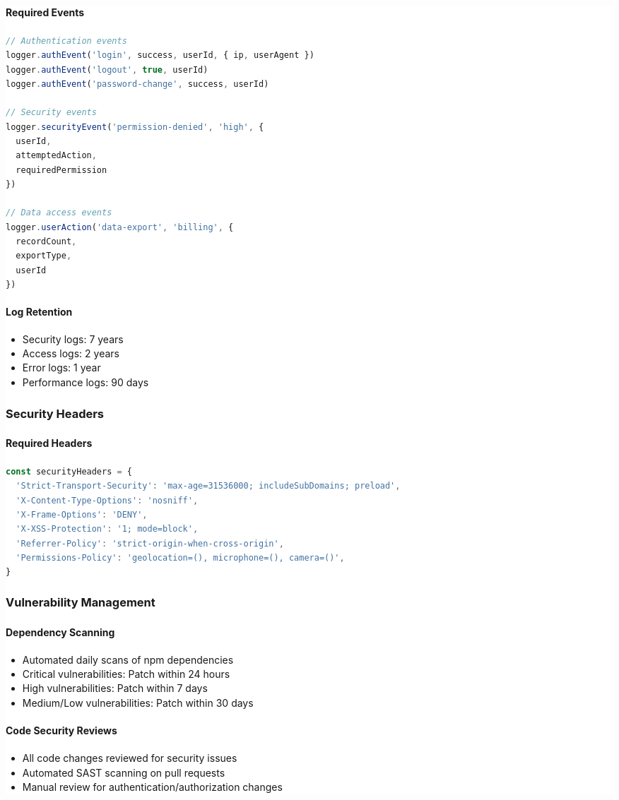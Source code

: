 #### Required Events
```typescript
// Authentication events
logger.authEvent('login', success, userId, { ip, userAgent })
logger.authEvent('logout', true, userId)
logger.authEvent('password-change', success, userId)

// Security events
logger.securityEvent('permission-denied', 'high', { 
  userId, 
  attemptedAction, 
  requiredPermission 
})

// Data access events
logger.userAction('data-export', 'billing', { 
  recordCount, 
  exportType,
  userId 
})
```

#### Log Retention
- Security logs: 7 years
- Access logs: 2 years  
- Error logs: 1 year
- Performance logs: 90 days

### Security Headers

#### Required Headers
```typescript
const securityHeaders = {
  'Strict-Transport-Security': 'max-age=31536000; includeSubDomains; preload',
  'X-Content-Type-Options': 'nosniff',
  'X-Frame-Options': 'DENY',
  'X-XSS-Protection': '1; mode=block',
  'Referrer-Policy': 'strict-origin-when-cross-origin',
  'Permissions-Policy': 'geolocation=(), microphone=(), camera=()',
}
```

### Vulnerability Management

#### Dependency Scanning
- Automated daily scans of npm dependencies
- Critical vulnerabilities: Patch within 24 hours
- High vulnerabilities: Patch within 7 days
- Medium/Low vulnerabilities: Patch within 30 days

#### Code Security Reviews
- All code changes reviewed for security issues
- Automated SAST scanning on pull requests
- Manual review for authentication/authorization changes
